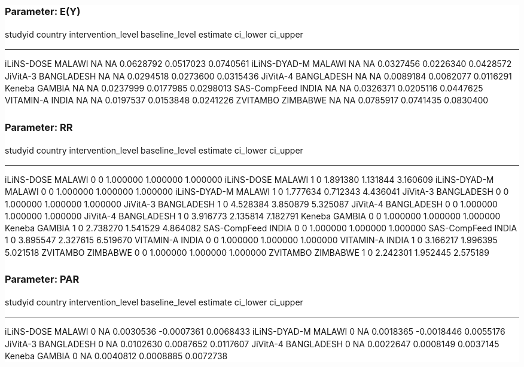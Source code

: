 
### Parameter: E(Y)


studyid        country      intervention_level   baseline_level     estimate    ci_lower    ci_upper
-------------  -----------  -------------------  ---------------  ----------  ----------  ----------
iLiNS-DOSE     MALAWI       NA                   NA                0.0628792   0.0517023   0.0740561
iLiNS-DYAD-M   MALAWI       NA                   NA                0.0327456   0.0226340   0.0428572
JiVitA-3       BANGLADESH   NA                   NA                0.0294518   0.0273600   0.0315436
JiVitA-4       BANGLADESH   NA                   NA                0.0089184   0.0062077   0.0116291
Keneba         GAMBIA       NA                   NA                0.0237999   0.0177985   0.0298013
SAS-CompFeed   INDIA        NA                   NA                0.0326371   0.0205116   0.0447625
VITAMIN-A      INDIA        NA                   NA                0.0197537   0.0153848   0.0241226
ZVITAMBO       ZIMBABWE     NA                   NA                0.0785917   0.0741435   0.0830400


### Parameter: RR


studyid        country      intervention_level   baseline_level    estimate   ci_lower   ci_upper
-------------  -----------  -------------------  ---------------  ---------  ---------  ---------
iLiNS-DOSE     MALAWI       0                    0                 1.000000   1.000000   1.000000
iLiNS-DOSE     MALAWI       1                    0                 1.891380   1.131844   3.160609
iLiNS-DYAD-M   MALAWI       0                    0                 1.000000   1.000000   1.000000
iLiNS-DYAD-M   MALAWI       1                    0                 1.777634   0.712343   4.436041
JiVitA-3       BANGLADESH   0                    0                 1.000000   1.000000   1.000000
JiVitA-3       BANGLADESH   1                    0                 4.528384   3.850879   5.325087
JiVitA-4       BANGLADESH   0                    0                 1.000000   1.000000   1.000000
JiVitA-4       BANGLADESH   1                    0                 3.916773   2.135814   7.182791
Keneba         GAMBIA       0                    0                 1.000000   1.000000   1.000000
Keneba         GAMBIA       1                    0                 2.738270   1.541529   4.864082
SAS-CompFeed   INDIA        0                    0                 1.000000   1.000000   1.000000
SAS-CompFeed   INDIA        1                    0                 3.895547   2.327615   6.519670
VITAMIN-A      INDIA        0                    0                 1.000000   1.000000   1.000000
VITAMIN-A      INDIA        1                    0                 3.166217   1.996395   5.021518
ZVITAMBO       ZIMBABWE     0                    0                 1.000000   1.000000   1.000000
ZVITAMBO       ZIMBABWE     1                    0                 2.242301   1.952445   2.575189


### Parameter: PAR


studyid        country      intervention_level   baseline_level     estimate     ci_lower    ci_upper
-------------  -----------  -------------------  ---------------  ----------  -----------  ----------
iLiNS-DOSE     MALAWI       0                    NA                0.0030536   -0.0007361   0.0068433
iLiNS-DYAD-M   MALAWI       0                    NA                0.0018365   -0.0018446   0.0055176
JiVitA-3       BANGLADESH   0                    NA                0.0102630    0.0087652   0.0117607
JiVitA-4       BANGLADESH   0                    NA                0.0022647    0.0008149   0.0037145
Keneba         GAMBIA       0                    NA                0.0040812    0.0008885   0.0072738